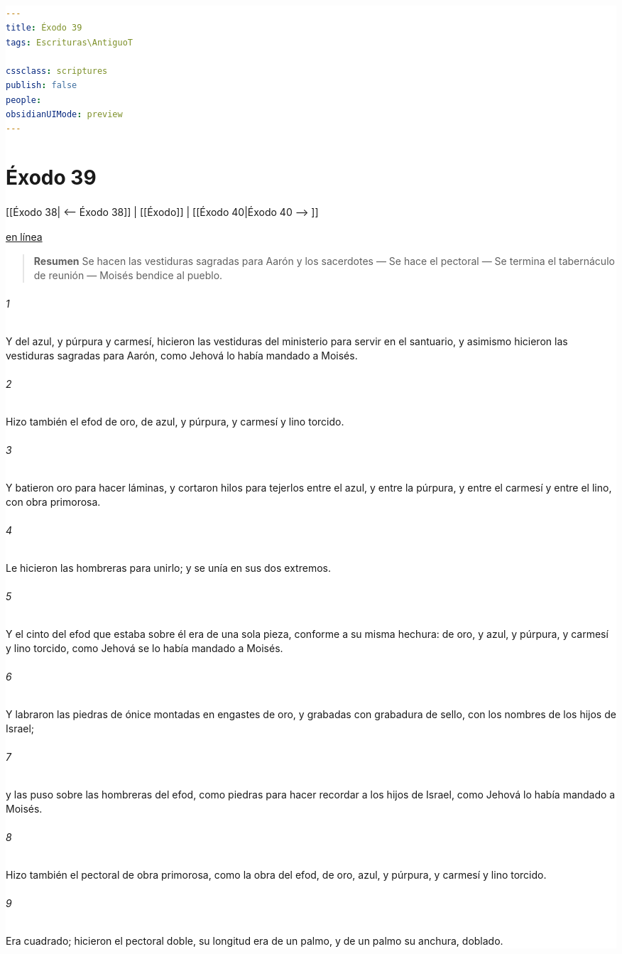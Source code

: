 ```yaml
---
title: Éxodo 39
tags: Escrituras\AntiguoT

cssclass: scriptures
publish: false
people:
obsidianUIMode: preview
---
```


# Éxodo 39
[[Éxodo 38| <-- Éxodo 38]] | [[Éxodo]] | [[Éxodo 40|Éxodo 40 --> ]]

[en línea](https://churchofjesuschrist.org/study/scriptures/ot/ex/39?lang=spa)

> __Resumen__
Se hacen las vestiduras sagradas para Aarón y los sacerdotes — Se hace el pectoral — Se termina el tabernáculo de reunión — Moisés bendice al pueblo.

###### 1 
Y del azul, y púrpura y carmesí, hicieron las vestiduras del ministerio para servir en el santuario, y asimismo hicieron las vestiduras sagradas para Aarón, como Jehová lo había mandado a Moisés.

###### 2 
Hizo también el efod de oro, de azul, y púrpura, y carmesí y lino torcido.

###### 3 
Y batieron oro para hacer láminas, y cortaron hilos para tejerlos entre el azul, y entre la púrpura, y entre el carmesí y entre el lino, con obra primorosa.

###### 4 
Le hicieron las hombreras para unirlo; y se unía en sus dos extremos.

###### 5 
Y el cinto del efod que estaba sobre él era de una sola pieza, conforme a su misma hechura: de oro, y azul, y púrpura, y carmesí y lino torcido, como Jehová se lo había mandado a Moisés.

###### 6 
Y labraron las piedras de ónice montadas en engastes de oro, y grabadas con grabadura de sello, con los nombres de los hijos de Israel;

###### 7 
y las puso sobre las hombreras del efod, como piedras para hacer recordar a los hijos de Israel, como Jehová lo había mandado a Moisés.

###### 8 
Hizo también el pectoral de obra primorosa, como la obra del efod, de oro, azul, y púrpura, y carmesí y lino torcido.

###### 9 
Era cuadrado; hicieron el pectoral doble, su longitud era de un palmo, y de un palmo su anchura, doblado.
